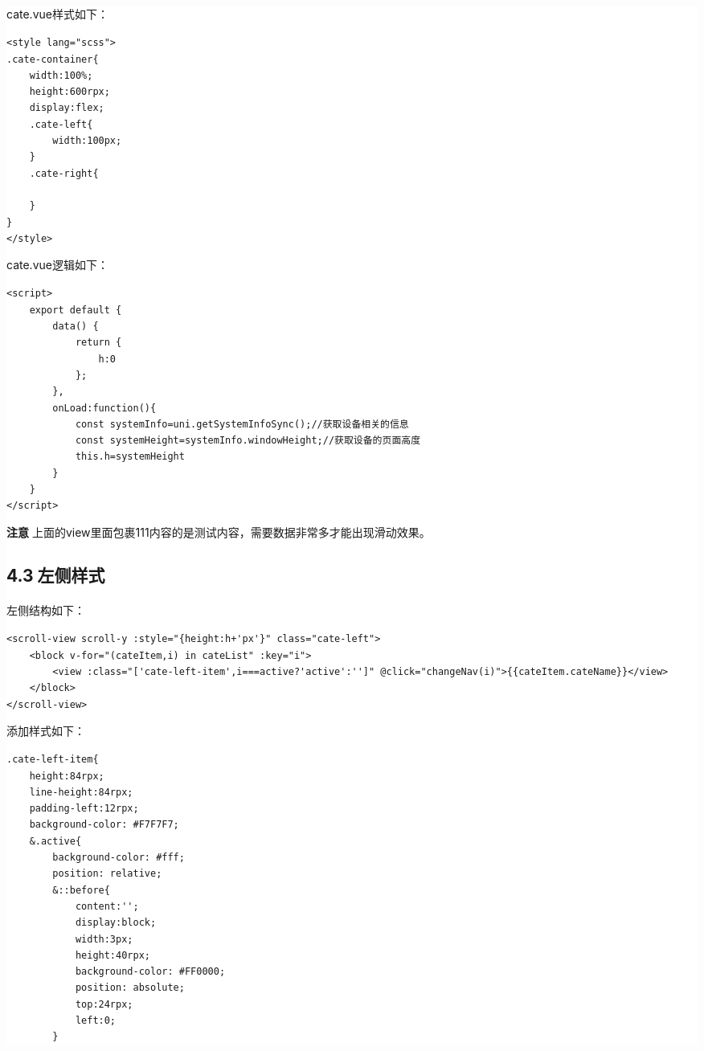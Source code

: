 cate.vue样式如下：

    <style lang="scss">
    .cate-container{
    	width:100%;
    	height:600rpx;
    	display:flex;
    	.cate-left{
    		width:100px;
    	}
    	.cate-right{
    		
    	}
    }
    </style>

cate.vue逻辑如下：

    <script>
    	export default {
    		data() {
    			return {
    				h:0
    			};
    		},
    		onLoad:function(){
    			const systemInfo=uni.getSystemInfoSync();//获取设备相关的信息
    			const systemHeight=systemInfo.windowHeight;//获取设备的页面高度
    			this.h=systemHeight
    		}
    	}
    </script>

**注意**
上面的view里面包裹111内容的是测试内容，需要数据非常多才能出现滑动效果。

## 4.3 左侧样式

左侧结构如下：

    <scroll-view scroll-y :style="{height:h+'px'}" class="cate-left">
    	<block v-for="(cateItem,i) in cateList" :key="i">
    		<view :class="['cate-left-item',i===active?'active':'']" @click="changeNav(i)">{{cateItem.cateName}}</view>
    	</block>
    </scroll-view>

添加样式如下：

    .cate-left-item{
    	height:84rpx;
    	line-height:84rpx;
    	padding-left:12rpx;
    	background-color: #F7F7F7;
    	&.active{
    		background-color: #fff;
    		position: relative;
    		&::before{
    			content:'';
    			display:block;
    			width:3px;
    			height:40rpx;
    			background-color: #FF0000;
    			position: absolute;
    			top:24rpx;
    			left:0;
            }